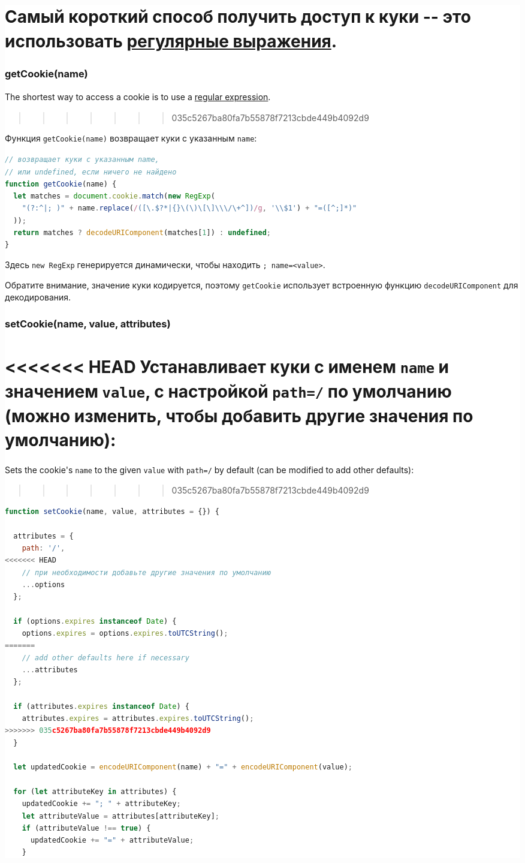 Самый короткий способ получить доступ к куки -- это использовать [регулярные выражения](info:regular-expressions).
=======
### getCookie(name)

The shortest way to access a cookie is to use a [regular expression](info:regular-expressions).
>>>>>>> 035c5267ba80fa7b55878f7213cbde449b4092d9

Функция `getCookie(name)` возвращает куки с указанным `name`:

```js
// возвращает куки с указанным name,
// или undefined, если ничего не найдено
function getCookie(name) {
  let matches = document.cookie.match(new RegExp(
    "(?:^|; )" + name.replace(/([\.$?*|{}\(\)\[\]\\\/\+^])/g, '\\$1') + "=([^;]*)"
  ));
  return matches ? decodeURIComponent(matches[1]) : undefined;
}
```

Здесь `new RegExp` генерируется динамически, чтобы находить `; name=<value>`.

Обратите внимание, значение куки кодируется, поэтому `getCookie` использует встроенную функцию `decodeURIComponent` для декодирования.

### setCookie(name, value, attributes)

<<<<<<< HEAD
Устанавливает куки с именем `name` и значением `value`, с настройкой `path=/` по умолчанию (можно изменить, чтобы добавить другие значения по умолчанию):
=======
Sets the cookie's `name` to the given `value` with `path=/` by default (can be modified to add other defaults):
>>>>>>> 035c5267ba80fa7b55878f7213cbde449b4092d9

```js run
function setCookie(name, value, attributes = {}) {

  attributes = {
    path: '/',
<<<<<<< HEAD
    // при необходимости добавьте другие значения по умолчанию
    ...options
  };

  if (options.expires instanceof Date) {
    options.expires = options.expires.toUTCString();
=======
    // add other defaults here if necessary
    ...attributes
  };

  if (attributes.expires instanceof Date) {
    attributes.expires = attributes.expires.toUTCString();
>>>>>>> 035c5267ba80fa7b55878f7213cbde449b4092d9
  }

  let updatedCookie = encodeURIComponent(name) + "=" + encodeURIComponent(value);

  for (let attributeKey in attributes) {
    updatedCookie += "; " + attributeKey;
    let attributeValue = attributes[attributeKey];
    if (attributeValue !== true) {
      updatedCookie += "=" + attributeValue;
    }
```